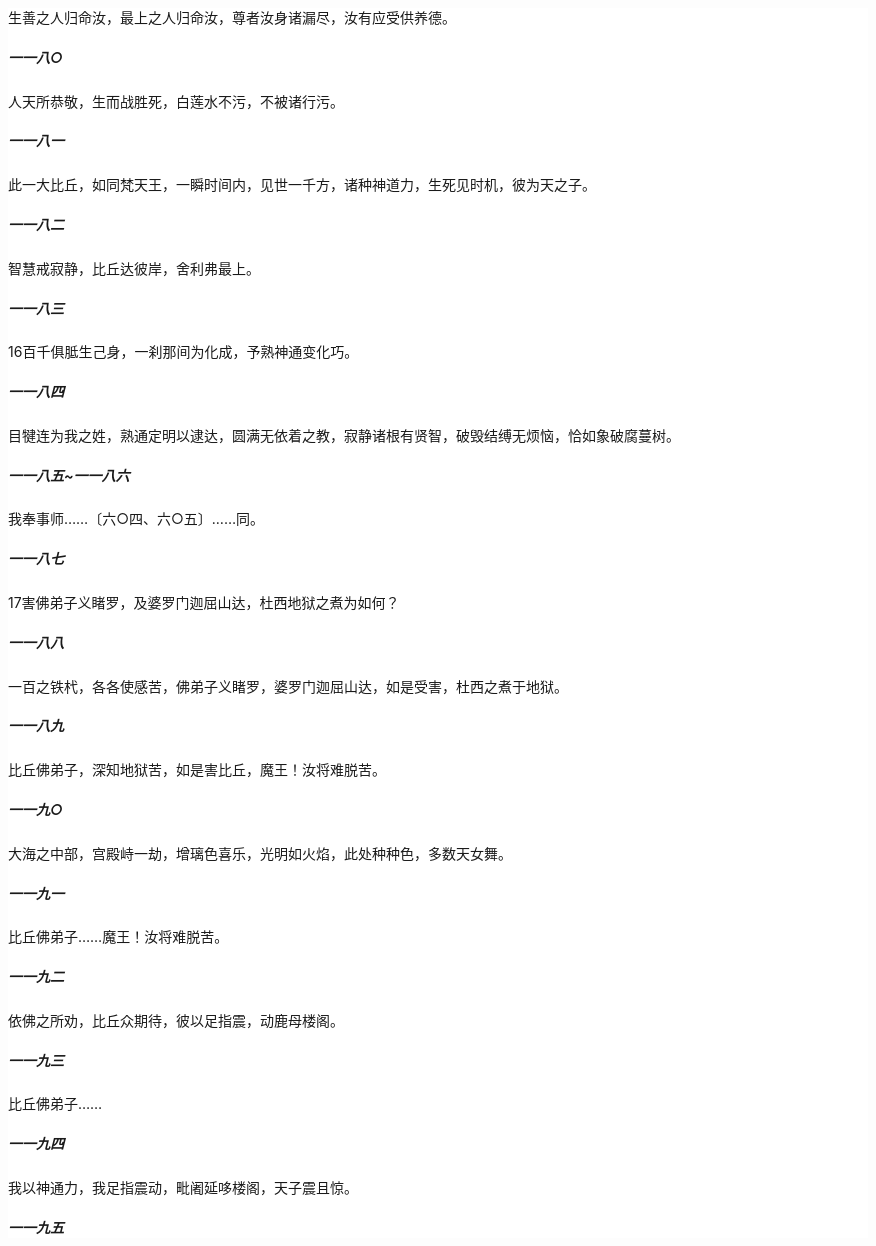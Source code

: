 生善之人归命汝，最上之人归命汝，尊者汝身诸漏尽，汝有应受供养德。

##### 一一八○ 

人天所恭敬，生而战胜死，白莲水不污，不被诸行污。

##### 一一八一 

此一大比丘，如同梵天王，一瞬时间内，见世一千方，诸种神道力，生死见时机，彼为天之子。

##### 一一八二 

智慧戒寂静，比丘达彼岸，舍利弗最上。

##### 一一八三 

16百千俱胝生己身，一刹那间为化成，予熟神通变化巧。

##### 一一八四 

目犍连为我之姓，熟通定明以逮达，圆满无依着之教，寂静诸根有贤智，破毁结缚无烦恼，恰如象破腐蔓树。

##### 一一八五~一一八六 

我奉事师……〔六○四、六○五〕……同。

##### 一一八七 

17害佛弟子义睹罗，及婆罗门迦屈山达，杜西地狱之煮为如何？

##### 一一八八 

一百之铁杙，各各使感苦，佛弟子义睹罗，婆罗门迦屈山达，如是受害，杜西之煮于地狱。

##### 一一八九 

比丘佛弟子，深知地狱苦，如是害比丘，魔王！汝将难脱苦。

##### 一一九○ 

大海之中部，宫殿峙一劫，增璃色喜乐，光明如火焰，此处种种色，多数天女舞。

##### 一一九一 

比丘佛弟子……魔王！汝将难脱苦。

##### 一一九二 

依佛之所劝，比丘众期待，彼以足指震，动鹿母楼阁。

##### 一一九三 

比丘佛弟子……

##### 一一九四 

我以神通力，我足指震动，毗阇延哆楼阁，天子震且惊。

##### 一一九五 
